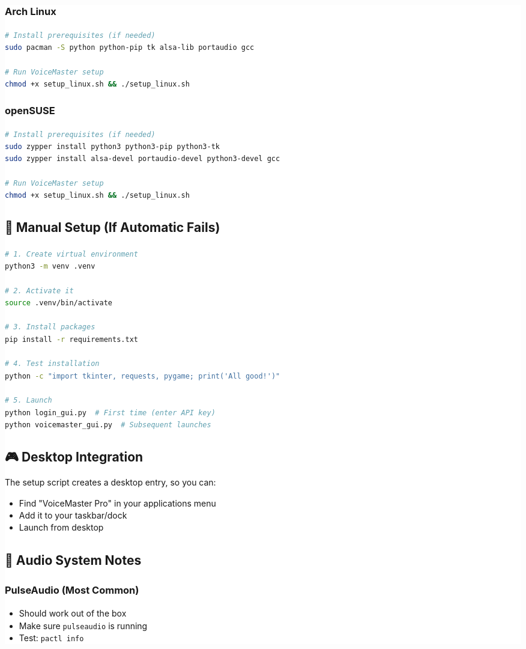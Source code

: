 ### **Arch Linux**
```bash
# Install prerequisites (if needed)
sudo pacman -S python python-pip tk alsa-lib portaudio gcc

# Run VoiceMaster setup
chmod +x setup_linux.sh && ./setup_linux.sh
```

### **openSUSE**
```bash
# Install prerequisites (if needed)
sudo zypper install python3 python3-pip python3-tk
sudo zypper install alsa-devel portaudio-devel python3-devel gcc

# Run VoiceMaster setup
chmod +x setup_linux.sh && ./setup_linux.sh
```

## 🔧 **Manual Setup (If Automatic Fails)**

```bash
# 1. Create virtual environment
python3 -m venv .venv

# 2. Activate it
source .venv/bin/activate

# 3. Install packages
pip install -r requirements.txt

# 4. Test installation
python -c "import tkinter, requests, pygame; print('All good!')"

# 5. Launch
python login_gui.py  # First time (enter API key)
python voicemaster_gui.py  # Subsequent launches
```

## 🎮 **Desktop Integration**

The setup script creates a desktop entry, so you can:
- Find "VoiceMaster Pro" in your applications menu
- Add it to your taskbar/dock
- Launch from desktop

## 🎵 **Audio System Notes**

### **PulseAudio (Most Common)**
- Should work out of the box
- Make sure `pulseaudio` is running
- Test: `pactl info`
